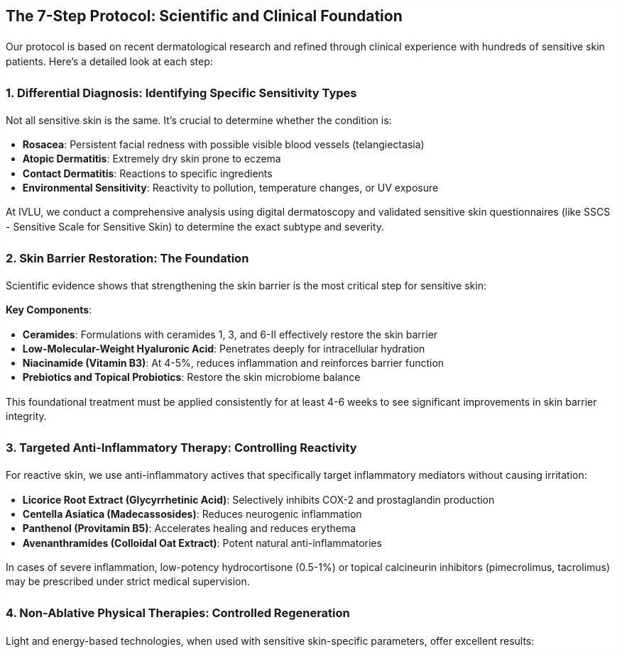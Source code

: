 ## The 7-Step Protocol: Scientific and Clinical Foundation  

Our protocol is based on recent dermatological research and refined through clinical experience with hundreds of sensitive skin patients. Here’s a detailed look at each step:  

### 1. Differential Diagnosis: Identifying Specific Sensitivity Types  

Not all sensitive skin is the same. It’s crucial to determine whether the condition is:  

- **Rosacea**: Persistent facial redness with possible visible blood vessels (telangiectasia)  
- **Atopic Dermatitis**: Extremely dry skin prone to eczema  
- **Contact Dermatitis**: Reactions to specific ingredients  
- **Environmental Sensitivity**: Reactivity to pollution, temperature changes, or UV exposure  

At IVLU, we conduct a comprehensive analysis using digital dermatoscopy and validated sensitive skin questionnaires (like SSCS - Sensitive Scale for Sensitive Skin) to determine the exact subtype and severity.  

### 2. Skin Barrier Restoration: The Foundation  

Scientific evidence shows that strengthening the skin barrier is the most critical step for sensitive skin:  

**Key Components**:  
- **Ceramides**: Formulations with ceramides 1, 3, and 6-II effectively restore the skin barrier  
- **Low-Molecular-Weight Hyaluronic Acid**: Penetrates deeply for intracellular hydration  
- **Niacinamide (Vitamin B3)**: At 4-5%, reduces inflammation and reinforces barrier function  
- **Prebiotics and Topical Probiotics**: Restore the skin microbiome balance  

This foundational treatment must be applied consistently for at least 4-6 weeks to see significant improvements in skin barrier integrity.  

### 3. Targeted Anti-Inflammatory Therapy: Controlling Reactivity  

For reactive skin, we use anti-inflammatory actives that specifically target inflammatory mediators without causing irritation:  

- **Licorice Root Extract (Glycyrrhetinic Acid)**: Selectively inhibits COX-2 and prostaglandin production  
- **Centella Asiatica (Madecassosides)**: Reduces neurogenic inflammation  
- **Panthenol (Provitamin B5)**: Accelerates healing and reduces erythema  
- **Avenanthramides (Colloidal Oat Extract)**: Potent natural anti-inflammatories  

In cases of severe inflammation, low-potency hydrocortisone (0.5-1%) or topical calcineurin inhibitors (pimecrolimus, tacrolimus) may be prescribed under strict medical supervision.  

### 4. Non-Ablative Physical Therapies: Controlled Regeneration  

Light and energy-based technologies, when used with sensitive skin-specific parameters, offer excellent results:  
